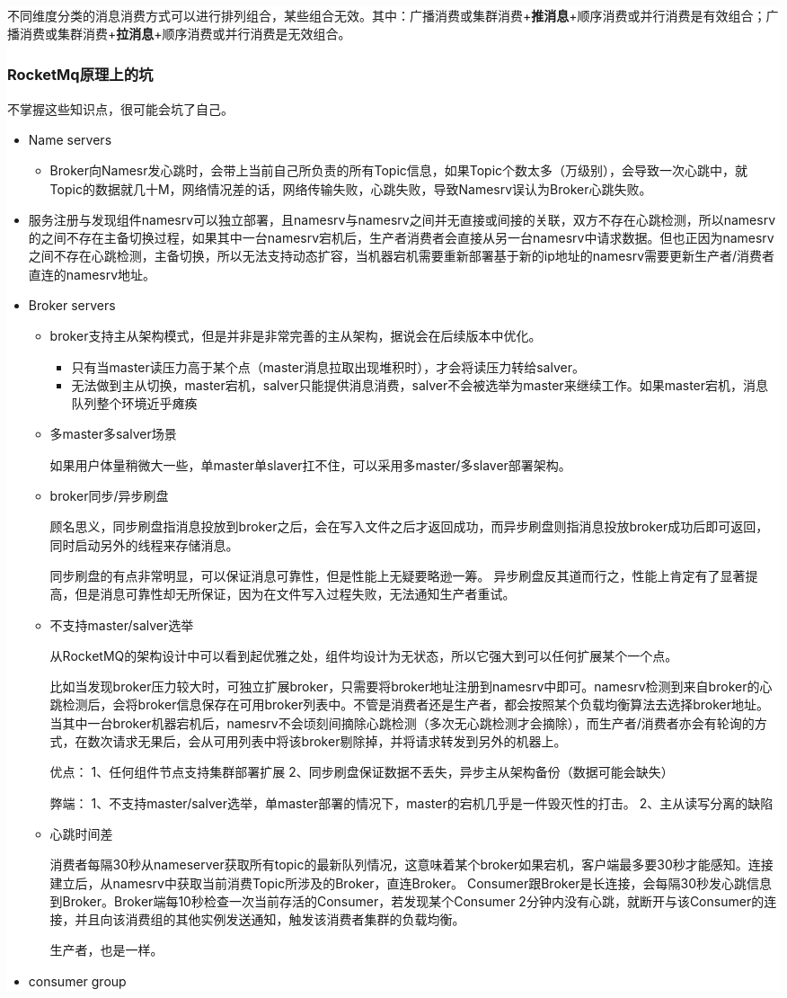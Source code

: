   不同维度分类的消息消费方式可以进行排列组合，某些组合无效。其中：广播消费或集群消费+**推消息**+顺序消费或并行消费是有效组合；广播消费或集群消费+**拉消息**+顺序消费或并行消费是无效组合。



### RocketMq原理上的坑

不掌握这些知识点，很可能会坑了自己。

* Name servers
  
  * Broker向Namesr发心跳时，会带上当前自己所负责的所有Topic信息，如果Topic个数太多（万级别），会导致一次心跳中，就Topic的数据就几十M，网络情况差的话，网络传输失败，心跳失败，导致Namesrv误认为Broker心跳失败。
* 服务注册与发现组件namesrv可以独立部署，且namesrv与namesrv之间并无直接或间接的关联，双方不存在心跳检测，所以namesrv的之间不存在主备切换过程，如果其中一台namesrv宕机后，生产者消费者会直接从另一台namesrv中请求数据。但也正因为namesrv之间不存在心跳检测，主备切换，所以无法支持动态扩容，当机器宕机需要重新部署基于新的ip地址的namesrv需要更新生产者/消费者直连的namesrv地址。
  
* Broker servers

  * broker支持主从架构模式，但是并非是非常完善的主从架构，据说会在后续版本中优化。

    * 只有当master读压力高于某个点（master消息拉取出现堆积时），才会将读压力转给salver。
    * 无法做到主从切换，master宕机，salver只能提供消息消费，salver不会被选举为master来继续工作。如果master宕机，消息队列整个环境近乎瘫痪

  * 多master多salver场景

    如果用户体量稍微大一些，单master单slaver扛不住，可以采用多master/多slaver部署架构。

  * broker同步/异步刷盘

    顾名思义，同步刷盘指消息投放到broker之后，会在写入文件之后才返回成功，而异步刷盘则指消息投放broker成功后即可返回，同时启动另外的线程来存储消息。

    同步刷盘的有点非常明显，可以保证消息可靠性，但是性能上无疑要略逊一筹。
    异步刷盘反其道而行之，性能上肯定有了显著提高，但是消息可靠性却无所保证，因为在文件写入过程失败，无法通知生产者重试。

  * 不支持master/salver选举

    从RocketMQ的架构设计中可以看到起优雅之处，组件均设计为无状态，所以它强大到可以任何扩展某个一个点。

    比如当发现broker压力较大时，可独立扩展broker，只需要将broker地址注册到namesrv中即可。namesrv检测到来自broker的心跳检测后，会将broker信息保存在可用broker列表中。不管是消费者还是生产者，都会按照某个负载均衡算法去选择broker地址。当其中一台broker机器宕机后，namesrv不会顷刻间摘除心跳检测（多次无心跳检测才会摘除），而生产者/消费者亦会有轮询的方式，在数次请求无果后，会从可用列表中将该broker剔除掉，并将请求转发到另外的机器上。

    优点：
    	1、任何组件节点支持集群部署扩展
    	2、同步刷盘保证数据不丢失，异步主从架构备份（数据可能会缺失）

    弊端：
    	1、不支持master/salver选举，单master部署的情况下，master的宕机几乎是一件毁灭性的打击。
    	2、主从读写分离的缺陷

  * 心跳时间差

    消费者每隔30秒从nameserver获取所有topic的最新队列情况，这意味着某个broker如果宕机，客户端最多要30秒才能感知。连接建立后，从namesrv中获取当前消费Topic所涉及的Broker，直连Broker。
    Consumer跟Broker是长连接，会每隔30秒发心跳信息到Broker。Broker端每10秒检查一次当前存活的Consumer，若发现某个Consumer 2分钟内没有心跳，就断开与该Consumer的连接，并且向该消费组的其他实例发送通知，触发该消费者集群的负载均衡。

    生产者，也是一样。

* consumer group
